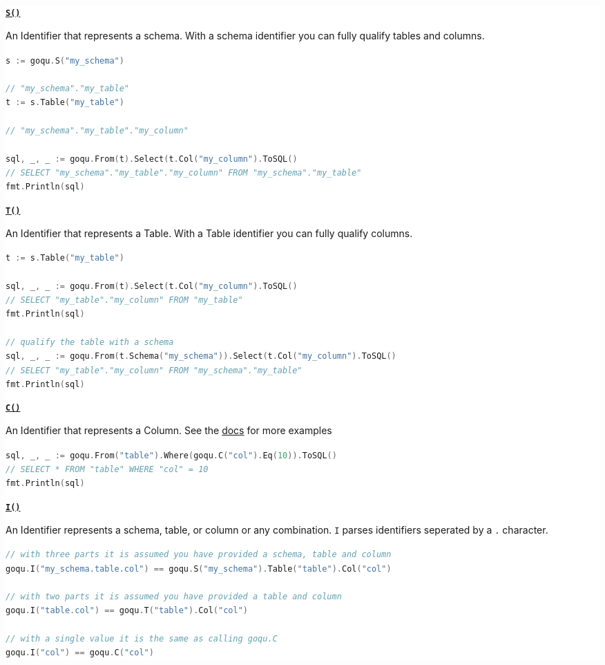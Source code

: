 <a name="S"></a>
**[`S()`](https://godoc.org/github.com/yz89122/goqu/v10#S)**

An Identifier that represents a schema. With a schema identifier you can fully qualify tables and columns.

```go
s := goqu.S("my_schema")

// "my_schema"."my_table"
t := s.Table("my_table")

// "my_schema"."my_table"."my_column"

sql, _, _ := goqu.From(t).Select(t.Col("my_column").ToSQL()
// SELECT "my_schema"."my_table"."my_column" FROM "my_schema"."my_table"
fmt.Println(sql)
```

<a name="T"></a>
**[`T()`](https://godoc.org/github.com/yz89122/goqu/v10#T)** 

An Identifier that represents a Table. With a Table identifier you can fully qualify columns.
```go
t := s.Table("my_table")

sql, _, _ := goqu.From(t).Select(t.Col("my_column").ToSQL()
// SELECT "my_table"."my_column" FROM "my_table"
fmt.Println(sql)

// qualify the table with a schema
sql, _, _ := goqu.From(t.Schema("my_schema")).Select(t.Col("my_column").ToSQL()
// SELECT "my_table"."my_column" FROM "my_schema"."my_table"
fmt.Println(sql)
```

<a name="C"></a>
**[`C()`](https://godoc.org/github.com/yz89122/goqu/v10#C)** 

An Identifier that represents a Column. See the [docs]((https://godoc.org/github.com/yz89122/goqu/v10#C)) for more examples

```go
sql, _, _ := goqu.From("table").Where(goqu.C("col").Eq(10)).ToSQL()
// SELECT * FROM "table" WHERE "col" = 10
fmt.Println(sql)
```

<a name="I"></a>
**[`I()`](https://godoc.org/github.com/yz89122/goqu/v10#I)** 

An Identifier represents a schema, table, or column or any combination. `I` parses identifiers seperated by a `.` character.

```go
// with three parts it is assumed you have provided a schema, table and column
goqu.I("my_schema.table.col") == goqu.S("my_schema").Table("table").Col("col")

// with two parts it is assumed you have provided a table and column
goqu.I("table.col") == goqu.T("table").Col("col")

// with a single value it is the same as calling goqu.C
goqu.I("col") == goqu.C("col")
```
